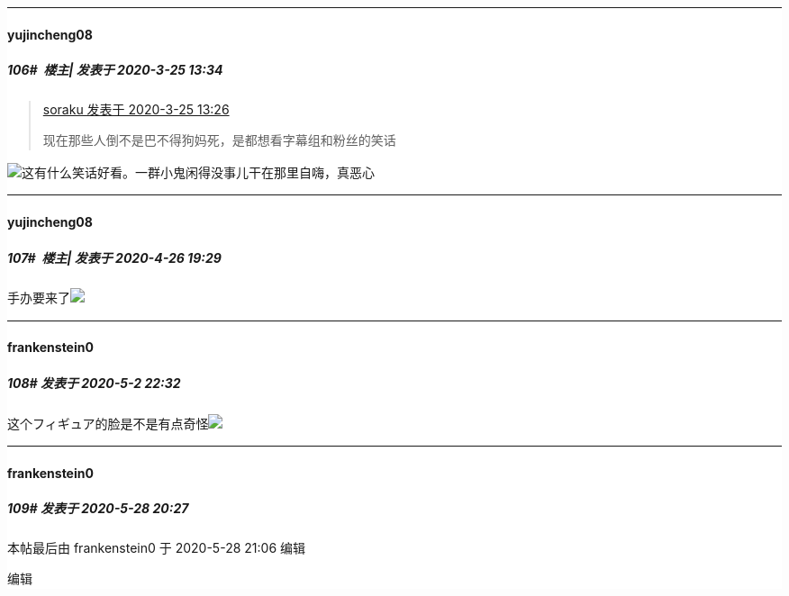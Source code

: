 




*****

####  yujincheng08  
##### 106#         楼主| 发表于 2020-3-25 13:34



<blockquote><a href="httphttps://bbs.saraba1st.com/2b/forum.php?mod=redirect&amp;goto=findpost&amp;pid=46867021&amp;ptid=1914416" target="_blank">soraku 发表于 2020-3-25 13:26</a>

现在那些人倒不是巴不得狗妈死，是都想看字幕组和粉丝的笑话</blockquote>
<img src="https://static.saraba1st.com/image/smiley/face2017/090.png" referrerpolicy="no-referrer">这有什么笑话好看。一群小鬼闲得没事儿干在那里自嗨，真恶心







*****

####  yujincheng08  
##### 107#         楼主| 发表于 2020-4-26 19:29




手办要来了<img src="https://static.saraba1st.com/image/smiley/face2017/072.png" referrerpolicy="no-referrer">







*****

####  frankenstein0  
##### 108#       发表于 2020-5-2 22:32




这个フィギュア的脸是不是有点奇怪<img src="https://static.saraba1st.com/image/smiley/face2017/001.png" referrerpolicy="no-referrer">







*****

####  frankenstein0  
##### 109#       发表于 2020-5-28 20:27



 本帖最后由 frankenstein0 于 2020-5-28 21:06 编辑 

编辑
